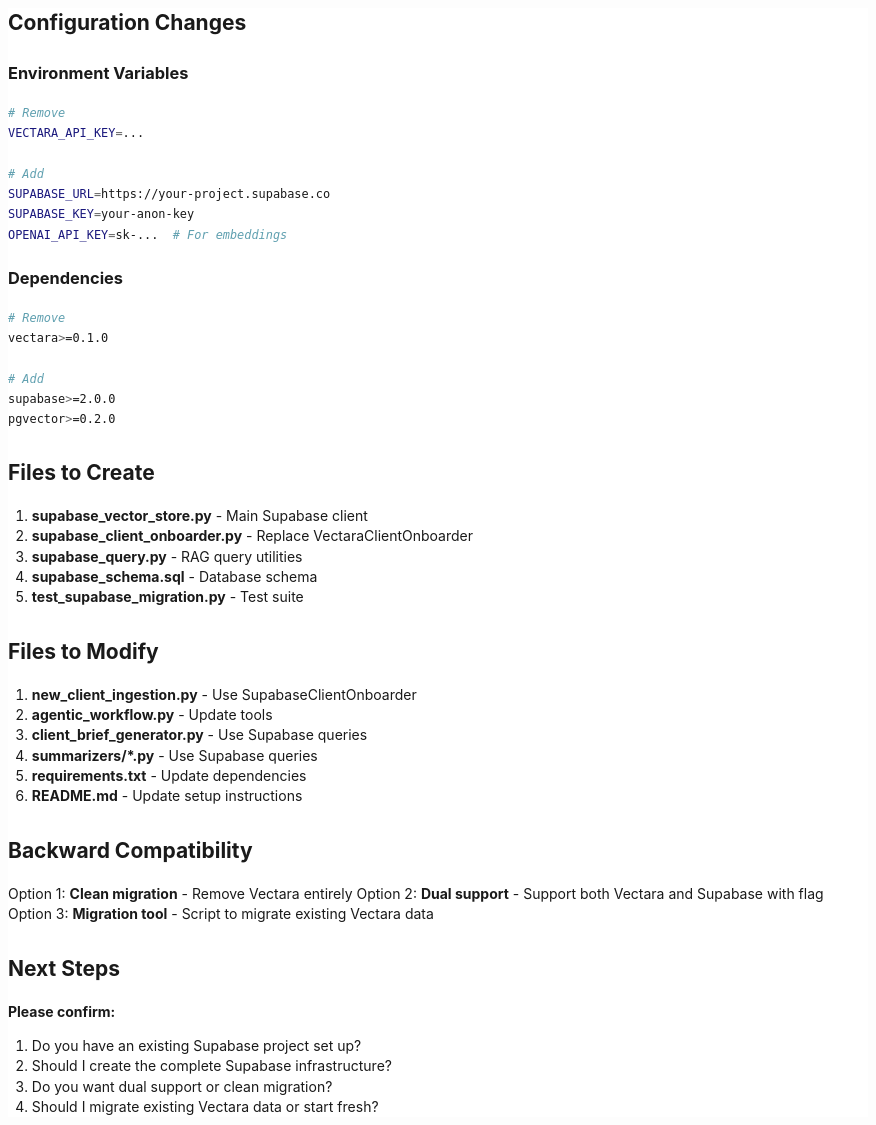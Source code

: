 ## Configuration Changes

### Environment Variables
```bash
# Remove
VECTARA_API_KEY=...

# Add
SUPABASE_URL=https://your-project.supabase.co
SUPABASE_KEY=your-anon-key
OPENAI_API_KEY=sk-...  # For embeddings
```

### Dependencies
```bash
# Remove
vectara>=0.1.0

# Add
supabase>=2.0.0
pgvector>=0.2.0
```

## Files to Create

1. **supabase_vector_store.py** - Main Supabase client
2. **supabase_client_onboarder.py** - Replace VectaraClientOnboarder
3. **supabase_query.py** - RAG query utilities
4. **supabase_schema.sql** - Database schema
5. **test_supabase_migration.py** - Test suite

## Files to Modify

1. **new_client_ingestion.py** - Use SupabaseClientOnboarder
2. **agentic_workflow.py** - Update tools
3. **client_brief_generator.py** - Use Supabase queries
4. **summarizers/*.py** - Use Supabase queries
5. **requirements.txt** - Update dependencies
6. **README.md** - Update setup instructions

## Backward Compatibility

Option 1: **Clean migration** - Remove Vectara entirely
Option 2: **Dual support** - Support both Vectara and Supabase with flag
Option 3: **Migration tool** - Script to migrate existing Vectara data

## Next Steps

**Please confirm:**
1. Do you have an existing Supabase project set up?
2. Should I create the complete Supabase infrastructure?
3. Do you want dual support or clean migration?
4. Should I migrate existing Vectara data or start fresh?
